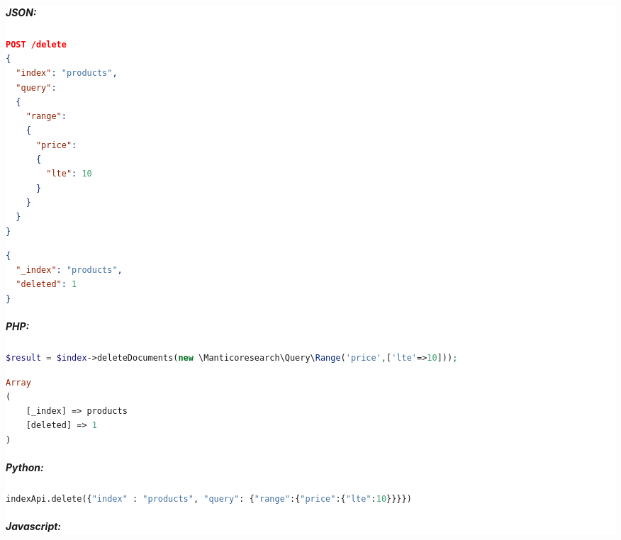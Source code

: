 
##### JSON:



```json
POST /delete
{
  "index": "products",
  "query":
  {
    "range":
    {
      "price":
      {
        "lte": 10
      }
    }
  }
}
```



```json
{
  "_index": "products",
  "deleted": 1
}
```


##### PHP:



```php
$result = $index->deleteDocuments(new \Manticoresearch\Query\Range('price',['lte'=>10]));

```


```php
Array
(
    [_index] => products
    [deleted] => 1
)

```


##### Python:


``` python
indexApi.delete({"index" : "products", "query": {"range":{"price":{"lte":10}}}})
```



##### Javascript:
